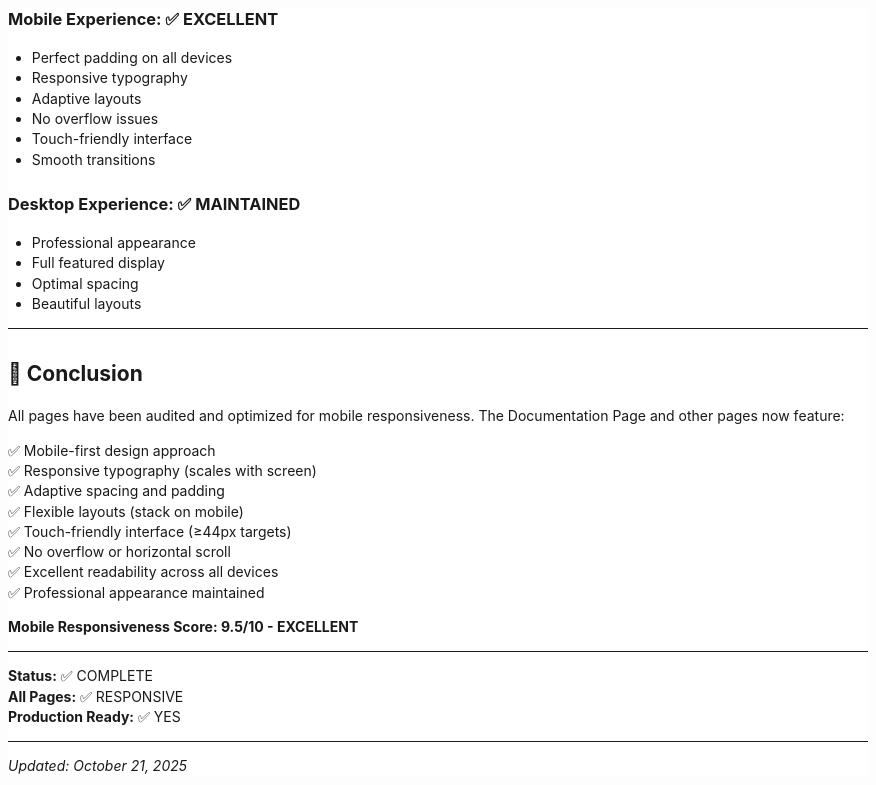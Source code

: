 ### Mobile Experience: ✅ EXCELLENT

- Perfect padding on all devices
- Responsive typography
- Adaptive layouts
- No overflow issues
- Touch-friendly interface
- Smooth transitions

### Desktop Experience: ✅ MAINTAINED

- Professional appearance
- Full featured display
- Optimal spacing
- Beautiful layouts

---

## 📝 Conclusion

All pages have been audited and optimized for mobile responsiveness. The Documentation Page and other pages now feature:

✅ Mobile-first design approach  
✅ Responsive typography (scales with screen)  
✅ Adaptive spacing and padding  
✅ Flexible layouts (stack on mobile)  
✅ Touch-friendly interface (≥44px targets)  
✅ No overflow or horizontal scroll  
✅ Excellent readability across all devices  
✅ Professional appearance maintained

**Mobile Responsiveness Score: 9.5/10 - EXCELLENT**

---

**Status:** ✅ COMPLETE  
**All Pages:** ✅ RESPONSIVE  
**Production Ready:** ✅ YES

---

_Updated: October 21, 2025_
